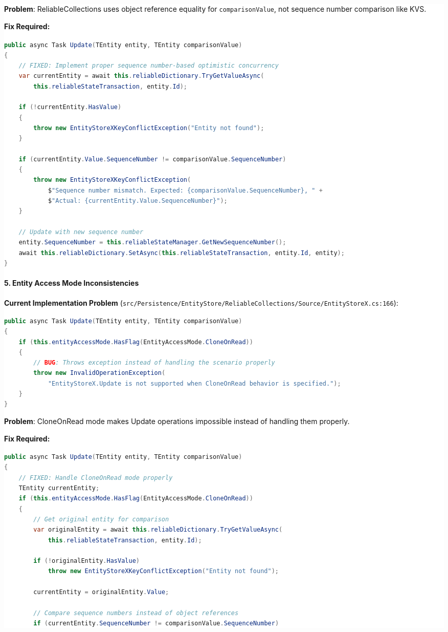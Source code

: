 **Problem**: ReliableCollections uses object reference equality for `comparisonValue`, not sequence number comparison like KVS.

**Fix Required:**
```csharp
public async Task Update(TEntity entity, TEntity comparisonValue)
{
    // FIXED: Implement proper sequence number-based optimistic concurrency
    var currentEntity = await this.reliableDictionary.TryGetValueAsync(
        this.reliableStateTransaction, entity.Id);
    
    if (!currentEntity.HasValue)
    {
        throw new EntityStoreXKeyConflictException("Entity not found");
    }
    
    if (currentEntity.Value.SequenceNumber != comparisonValue.SequenceNumber)
    {
        throw new EntityStoreXKeyConflictException(
            $"Sequence number mismatch. Expected: {comparisonValue.SequenceNumber}, " +
            $"Actual: {currentEntity.Value.SequenceNumber}");
    }
    
    // Update with new sequence number
    entity.SequenceNumber = this.reliableStateManager.GetNewSequenceNumber();
    await this.reliableDictionary.SetAsync(this.reliableStateTransaction, entity.Id, entity);
}
```

#### 5. **Entity Access Mode Inconsistencies**

**Current Implementation Problem** (`src/Persistence/EntityStore/ReliableCollections/Source/EntityStoreX.cs:166`):
```csharp
public async Task Update(TEntity entity, TEntity comparisonValue)
{
    if (this.entityAccessMode.HasFlag(EntityAccessMode.CloneOnRead))
    {
        // BUG: Throws exception instead of handling the scenario properly
        throw new InvalidOperationException(
            "EntityStoreX.Update is not supported when CloneOnRead behavior is specified.");
    }
}
```

**Problem**: CloneOnRead mode makes Update operations impossible instead of handling them properly.

**Fix Required:**
```csharp
public async Task Update(TEntity entity, TEntity comparisonValue)
{
    // FIXED: Handle CloneOnRead mode properly
    TEntity currentEntity;
    if (this.entityAccessMode.HasFlag(EntityAccessMode.CloneOnRead))
    {
        // Get original entity for comparison
        var originalEntity = await this.reliableDictionary.TryGetValueAsync(
            this.reliableStateTransaction, entity.Id);
        
        if (!originalEntity.HasValue)
            throw new EntityStoreXKeyConflictException("Entity not found");
            
        currentEntity = originalEntity.Value;
        
        // Compare sequence numbers instead of object references
        if (currentEntity.SequenceNumber != comparisonValue.SequenceNumber)
```